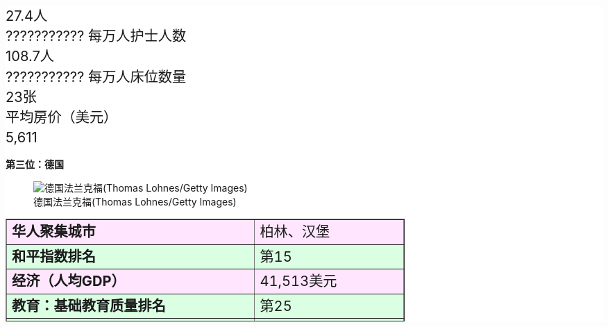 <td style="vertical-align: top; background-color: rgb(255, 230, 254);"><big><big>27.4人<br /></big></big></td>
</tr>
<tr>
<td style="vertical-align: top; background-color: rgb(255, 230, 254); font-weight: bold;"><big><big>??????????? 每万人护士人数<br /></big></big></td>
<td style="vertical-align: top; background-color: rgb(255, 230, 254);"><big><big>108.7人<br /></big></big></td>
</tr>
<tr>
<td style="vertical-align: top; background-color: rgb(255, 230, 254); font-weight: bold;"><big><big>??????????? 每万人床位数量<br /></big></big></td>
<td style="vertical-align: top; background-color: rgb(255, 230, 254);"><big><big>23张<br /></big></big></td>
</tr>
<tr>
<td style="vertical-align: top; background-color: rgb(219, 255, 227); font-weight: bold;"><big><big>平均房价（美元）<br /></big></big></td>
<td style="vertical-align: top; background-color: rgb(219, 255, 227);"><big><big>5,611<br /></big></big></td>
</tr>
</tbody>
</table>
<p></body></p>
<p><b>第三位：德国</b><br />
	<figure id="attachment_5758079" style="width: 600px" class="wp-caption aligncenter"><img src="https://i.epochtimes.com/assets/uploads/2014/07/1407282108411528-600x399.jpg" alt="德国法兰克福(Thomas Lohnes/Getty Images)" title="德国法兰克福(Thomas Lohnes/Getty Images)" width="600" b="399"
	class="size-large wp-image-5758079" /></a><figcaption class="wp-caption-text">德国法兰克福(Thomas Lohnes/Getty Images)</figcaption></figure><body></p>
<p></p>
<table style="text-align: left; height: 148px; width: 575px;" border="1" cellpadding="2" cellspacing="2">
<tbody>
<tr>
<td style="vertical-align: top; width: 354px; background-color: rgb(255, 230, 254); font-weight: bold;"><big><big>华人聚集城市<br /></big></big></td>
<td style="vertical-align: top; width: 206px; background-color: rgb(255, 230, 254);"><big><big>柏林、汉堡<br /></big></big></td>
</tr>
<tr>
<td style="vertical-align: top; width: 354px; background-color: rgb(219, 255, 227); font-weight: bold;"><big><big>和平指数排名<br /></big></big></td>
<td style="vertical-align: top; width: 200px; background-color: rgb(219, 255, 227);"><big><big>第15<br /></big></big></td>
</tr>
<tr>
<td style="vertical-align: top; width: 354px; background-color: rgb(255, 230, 254); font-weight: bold;"><big><big>经济（人均GDP）<br /></big></big></td>
<td style="vertical-align: top; width: 206px; background-color: rgb(255, 230, 254);"><big><big>41,513美元<br /></big></big></td>
</tr>
<tr>
<td style="vertical-align: top; width: 354px; background-color: rgb(219, 255, 227); font-weight: bold;"><big><big>教育：基础教育质量排名<br /></big></big></td>
<td style="vertical-align: top; width: 206px; background-color: rgb(219, 255, 227);"><big><big>第25<br /></big></big></td>
</tr>
<tr>
<td style="vertical-align: top; background-color: rgb(219, 255, 227); font-weight: bold;"><big><big>??????????? 高等教育与培训排名<br /></big></big></td>
<td style="vertical-align: top; background-color: rgb(219, 255, 227);"><big><big>第3<br /></big></big></td>
</tr>
<tr>